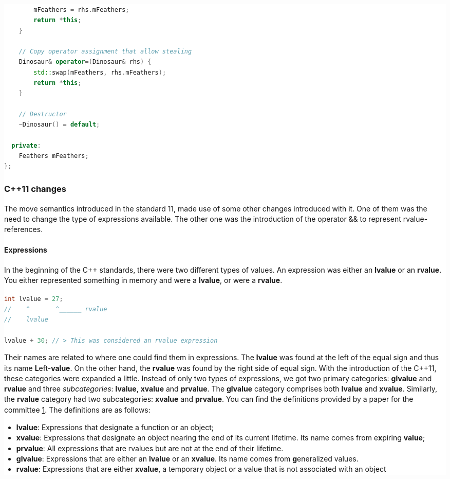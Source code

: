 ```c++
		mFeathers = rhs.mFeathers;
		return *this;
	}

	// Copy operator assignment that allow stealing
	Dinosaur& operator=(Dinosaur& rhs) { 
		std::swap(mFeathers, rhs.mFeathers);
		return *this;
	}

	// Destructor
	~Dinosaur() = default;
	
  private:
	Feathers mFeathers;
};
```

### C++11 changes

The move semantics introduced in the standard 11, made use of some other changes introduced with it. One of them was the need to change the type of expressions available. The other one was the introduction of the operator && to represent rvalue-references.
#### Expressions

In the beginning of the C++ standards,  there were two different types of values. An expression was either an **lvalue** or an **rvalue**. You either represented something in memory and were a **lvalue**, or were a **rvalue**.

```c++
int lvalue = 27;
//    ^       ^______ rvalue
//    lvalue 

lvalue + 30; // > This was considered an rvalue expression
```

Their names are related to where one could find them in expressions. The **lvalue** was found at the left of the equal sign and thus its name **L**eft-**value**. On the other hand, the **rvalue** was found by the right side of equal sign. With the introduction of the C++11, these categories were expanded a little. Instead of only two types of expressions, we got two primary categories: **glvalue** and **rvalue** and three *subcategories*: **lvalue**, **xvalue** and **prvalue**. The **glvalue** category comprises both **lvalue** and **xvalue**. Similarly, the **rvalue** category had two subcategories: **xvalue** and **prvalue**. You can find the definitions provided by a paper for the committee [1](https://www.open-std.org/jtc1/sc22/wg21/docs/papers/2010/n3055.pdf). The definitions are as follows:

* **lvalue**: Expressions that designate a function or an object;
* **xvalue**: Expressions that designate an object nearing the end of its current lifetime. Its name comes from e**x**piring **value**;
* **prvalue**: All expressions that are rvalues but are not at the end of their lifetime.
* **glvalue**: Expressions that are either an **lvalue** or an **xvalue**. Its name comes from **g**eneralized values.
* **rvalue**: Expressions that are either **xvalue**, a temporary object or a value that is not associated with an object
